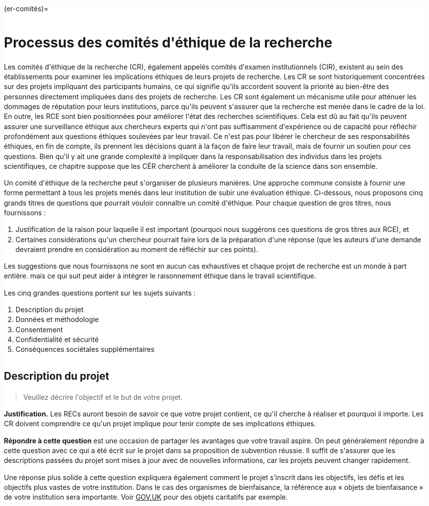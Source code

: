 (er-comités)=
# Processus des comités d'éthique de la recherche

Les comités d'éthique de la recherche (CR), également appelés comités d'examen institutionnels (CIR), existent au sein des établissements pour examiner les implications éthiques de leurs projets de recherche. Les CR se sont historiquement concentrées sur des projets impliquant des participants humains, ce qui signifie qu'ils accordent souvent la priorité au bien-être des personnes directement impliquées dans des projets de recherche. Les CR sont également un mécanisme utile pour atténuer les dommages de réputation pour leurs institutions, parce qu'ils peuvent s'assurer que la recherche est menée dans le cadre de la loi. En outre, les RCE sont bien positionnées pour améliorer l'état des recherches scientifiques. Cela est dû au fait qu'ils peuvent assurer une surveillance éthique aux chercheurs experts qui n'ont pas suffisamment d'expérience ou de capacité pour réfléchir profondément aux questions éthiques soulevées par leur travail. Ce n'est pas pour libérer le chercheur de ses responsabilités éthiques, en fin de compte, ils prennent les décisions quant à la façon de faire leur travail, mais de fournir un soutien pour ces questions. Bien qu'il y ait une grande complexité à impliquer dans la responsabilisation des individus dans les projets scientifiques, ce chapitre suppose que les CÉR cherchent à améliorer la conduite de la science dans son ensemble.

Un comité d'éthique de la recherche peut s'organiser de plusieurs manières. Une approche commune consiste à fournir une forme permettant à tous les projets menés dans leur institution de subir une évaluation éthique. Ci-dessous, nous proposons cinq grands titres de questions que pourrait vouloir connaître un comité d'éthique. Pour chaque question de gros titres, nous fournissons :
1. Justification de la raison pour laquelle il est important (pourquoi nous suggérons ces questions de gros titres aux RCE), et
2. Certaines considérations qu'un chercheur pourrait faire lors de la préparation d'une réponse (que les auteurs d'une demande devraient prendre en considération au moment de réfléchir sur ces points).

Les suggestions que nous fournissons ne sont en aucun cas exhaustives et chaque projet de recherche est un monde à part entière. mais ce qui suit peut aider à intégrer le raisonnement éthique dans le travail scientifique.

Les cinq grandes questions portent sur les sujets suivants :
1. Description du projet
2. Données et méthodologie
3. Consentement
4. Confidentialité et sécurité
5. Conséquences sociétales supplémentaires

## Description du projet
> Veuillez décrire l'objectif et le but de votre projet.

**Justification.** Les RECs auront besoin de savoir ce que votre projet contient, ce qu'il cherche à réaliser et pourquoi il importe. Les CR doivent comprendre ce qu'un projet implique pour tenir compte de ses implications éthiques.

**Répondre à cette question** est une occasion de partager les avantages que votre travail aspire. On peut généralement répondre à cette question avec ce qui a été écrit sur le projet dans sa proposition de subvention réussie. Il suffit de s'assurer que les descriptions passées du projet sont mises à jour avec de nouvelles informations, car les projets peuvent changer rapidement.

Une réponse plus solide à cette question expliquera également comment le projet s’inscrit dans les objectifs, les défis et les objectifs plus vastes de votre institution. Dans le cas des organismes de bienfaisance, la référence aux « objets de bienfaisance » de votre institution sera importante. Voir [GOV.UK](https://www.gov.uk/government/publications/example-charitable-objects) pour des objets caritatifs par exemple.

